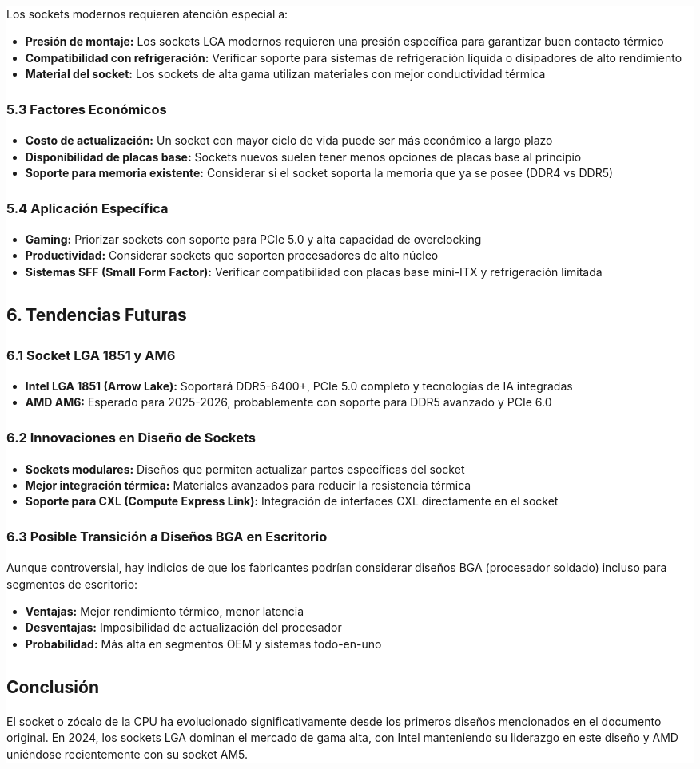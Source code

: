Los sockets modernos requieren atención especial a:
- **Presión de montaje:** Los sockets LGA modernos requieren una presión específica para garantizar buen contacto térmico
- **Compatibilidad con refrigeración:** Verificar soporte para sistemas de refrigeración líquida o disipadores de alto rendimiento
- **Material del socket:** Los sockets de alta gama utilizan materiales con mejor conductividad térmica

### 5.3 Factores Económicos

- **Costo de actualización:** Un socket con mayor ciclo de vida puede ser más económico a largo plazo
- **Disponibilidad de placas base:** Sockets nuevos suelen tener menos opciones de placas base al principio
- **Soporte para memoria existente:** Considerar si el socket soporta la memoria que ya se posee (DDR4 vs DDR5)

### 5.4 Aplicación Específica

- **Gaming:** Priorizar sockets con soporte para PCIe 5.0 y alta capacidad de overclocking
- **Productividad:** Considerar sockets que soporten procesadores de alto núcleo
- **Sistemas SFF (Small Form Factor):** Verificar compatibilidad con placas base mini-ITX y refrigeración limitada

## 6. Tendencias Futuras

### 6.1 Socket LGA 1851 y AM6

- **Intel LGA 1851 (Arrow Lake):** Soportará DDR5-6400+, PCIe 5.0 completo y tecnologías de IA integradas
- **AMD AM6:** Esperado para 2025-2026, probablemente con soporte para DDR5 avanzado y PCIe 6.0

### 6.2 Innovaciones en Diseño de Sockets

- **Sockets modulares:** Diseños que permiten actualizar partes específicas del socket
- **Mejor integración térmica:** Materiales avanzados para reducir la resistencia térmica
- **Soporte para CXL (Compute Express Link):** Integración de interfaces CXL directamente en el socket

### 6.3 Posible Transición a Diseños BGA en Escritorio

Aunque controversial, hay indicios de que los fabricantes podrían considerar diseños BGA (procesador soldado) incluso para segmentos de escritorio:
- **Ventajas:** Mejor rendimiento térmico, menor latencia
- **Desventajas:** Imposibilidad de actualización del procesador
- **Probabilidad:** Más alta en segmentos OEM y sistemas todo-en-uno

## Conclusión

El socket o zócalo de la CPU ha evolucionado significativamente desde los primeros diseños mencionados en el documento original. En 2024, los sockets LGA dominan el mercado de gama alta, con Intel manteniendo su liderazgo en este diseño y AMD uniéndose recientemente con su socket AM5.
